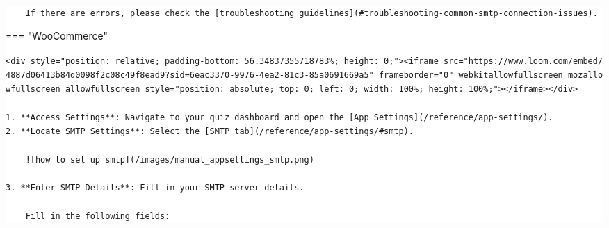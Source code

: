         If there are errors, please check the [troubleshooting guidelines](#troubleshooting-common-smtp-connection-issues).

=== "WooCommerce"


    <div style="position: relative; padding-bottom: 56.34837355718783%; height: 0;"><iframe src="https://www.loom.com/embed/4887d06413b84d0098f2c08c49f8ead9?sid=6eac3370-9976-4ea2-81c3-85a0691669a5" frameborder="0" webkitallowfullscreen mozallowfullscreen allowfullscreen style="position: absolute; top: 0; left: 0; width: 100%; height: 100%;"></iframe></div>

    1. **Access Settings**: Navigate to your quiz dashboard and open the [App Settings](/reference/app-settings/).
    2. **Locate SMTP Settings**: Select the [SMTP tab](/reference/app-settings/#smtp).

        ![how to set up smtp](/images/manual_appsettings_smtp.png)

    3. **Enter SMTP Details**: Fill in your SMTP server details. 

        Fill in the following fields:
